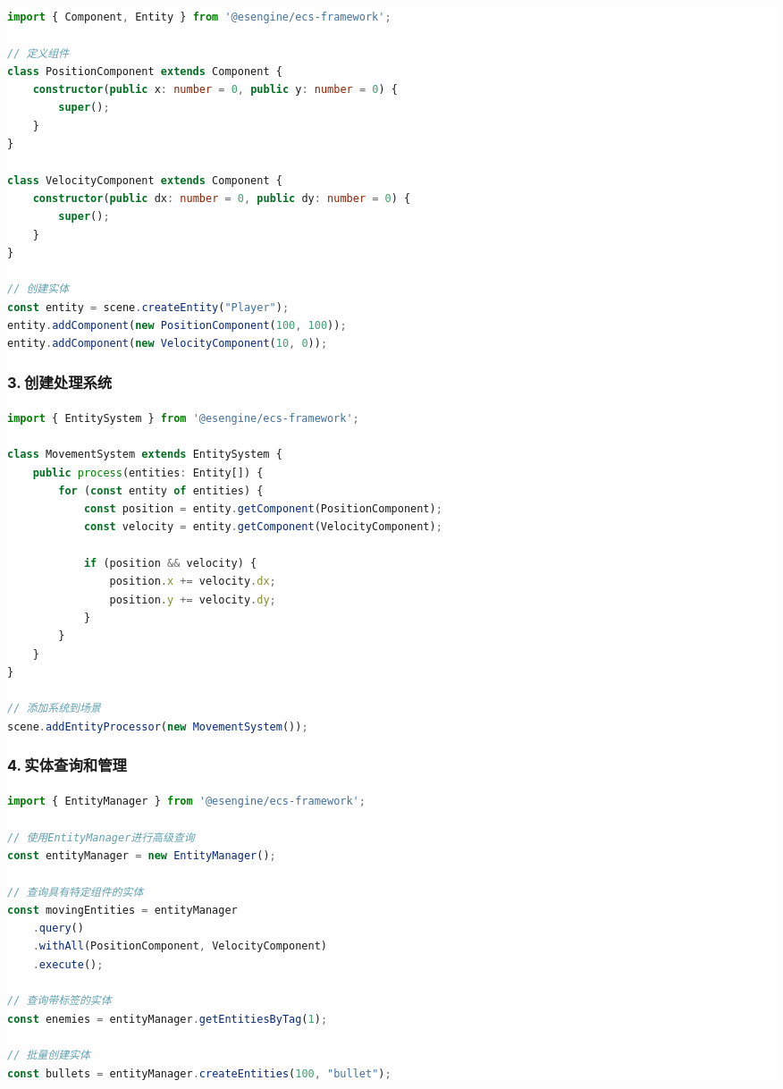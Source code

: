 ```typescript
import { Component, Entity } from '@esengine/ecs-framework';

// 定义组件
class PositionComponent extends Component {
    constructor(public x: number = 0, public y: number = 0) {
        super();
    }
}

class VelocityComponent extends Component {
    constructor(public dx: number = 0, public dy: number = 0) {
        super();
    }
}

// 创建实体
const entity = scene.createEntity("Player");
entity.addComponent(new PositionComponent(100, 100));
entity.addComponent(new VelocityComponent(10, 0));
```

### 3. 创建处理系统

```typescript
import { EntitySystem } from '@esengine/ecs-framework';

class MovementSystem extends EntitySystem {
    public process(entities: Entity[]) {
        for (const entity of entities) {
            const position = entity.getComponent(PositionComponent);
            const velocity = entity.getComponent(VelocityComponent);
            
            if (position && velocity) {
                position.x += velocity.dx;
                position.y += velocity.dy;
            }
        }
    }
}

// 添加系统到场景
scene.addEntityProcessor(new MovementSystem());
```

### 4. 实体查询和管理

```typescript
import { EntityManager } from '@esengine/ecs-framework';

// 使用EntityManager进行高级查询
const entityManager = new EntityManager();

// 查询具有特定组件的实体
const movingEntities = entityManager
    .query()
    .withAll(PositionComponent, VelocityComponent)
    .execute();

// 查询带标签的实体
const enemies = entityManager.getEntitiesByTag(1);

// 批量创建实体
const bullets = entityManager.createEntities(100, "bullet");
```
